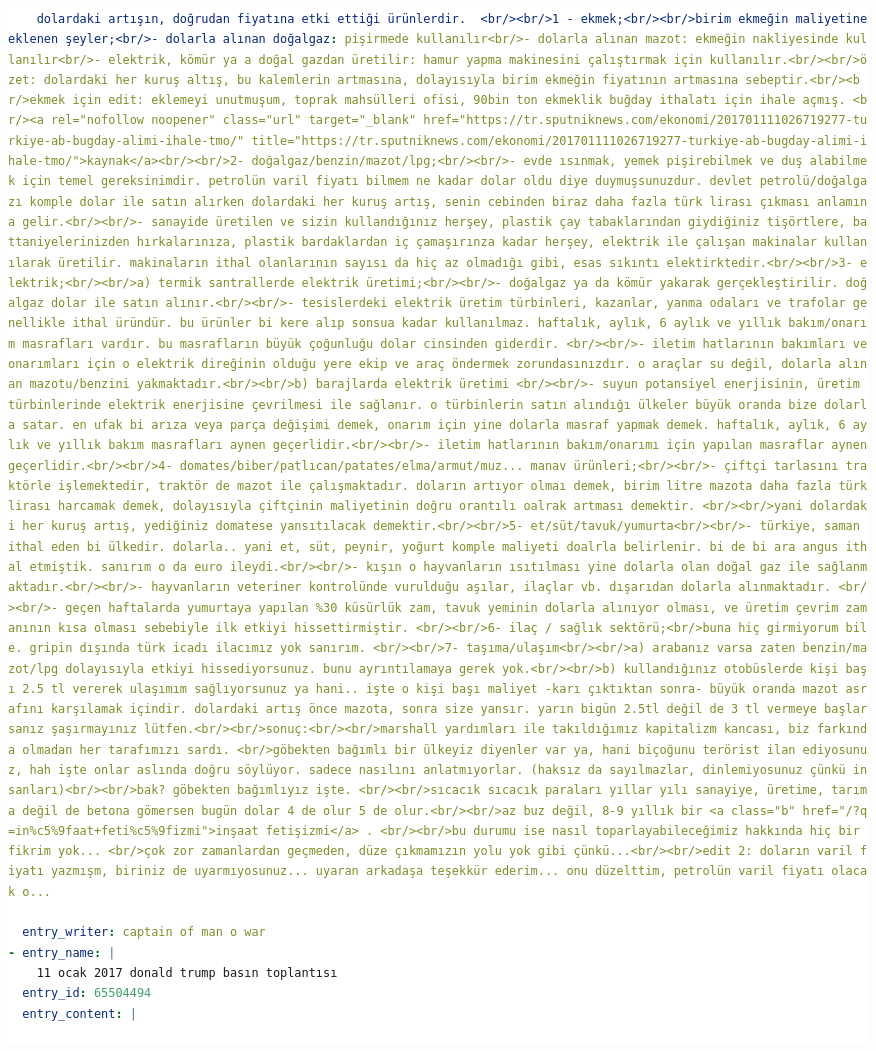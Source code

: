 ```yaml
    dolardaki artışın, doğrudan fiyatına etki ettiği ürünlerdir.  <br/><br/>1 - ekmek;<br/><br/>birim ekmeğin maliyetine eklenen şeyler;<br/>- dolarla alınan doğalgaz: pişirmede kullanılır<br/>- dolarla alınan mazot: ekmeğin nakliyesinde kullanılır<br/>- elektrik, kömür ya a doğal gazdan üretilir: hamur yapma makinesini çalıştırmak için kullanılır.<br/><br/>özet: dolardaki her kuruş altış, bu kalemlerin artmasına, dolayısıyla birim ekmeğin fiyatının artmasına sebeptir.<br/><br/>ekmek için edit: eklemeyi unutmuşum, toprak mahsülleri ofisi, 90bin ton ekmeklik buğday ithalatı için ihale açmış. <br/><a rel="nofollow noopener" class="url" target="_blank" href="https://tr.sputniknews.com/ekonomi/201701111026719277-turkiye-ab-bugday-alimi-ihale-tmo/" title="https://tr.sputniknews.com/ekonomi/201701111026719277-turkiye-ab-bugday-alimi-ihale-tmo/">kaynak</a><br/><br/>2- doğalgaz/benzin/mazot/lpg;<br/><br/>- evde ısınmak, yemek pişirebilmek ve duş alabilmek için temel gereksinimdir. petrolün varil fiyatı bilmem ne kadar dolar oldu diye duymuşsunuzdur. devlet petrolü/doğalgazı komple dolar ile satın alırken dolardaki her kuruş artış, senin cebinden biraz daha fazla türk lirası çıkması anlamına gelir.<br/><br/>- sanayide üretilen ve sizin kullandığınız herşey, plastik çay tabaklarından giydiğiniz tişörtlere, battaniyelerinizden hırkalarınıza, plastik bardaklardan iç çamaşırınza kadar herşey, elektrik ile çalışan makinalar kullanılarak üretilir. makinaların ithal olanlarının sayısı da hiç az olmadığı gibi, esas sıkıntı elektirktedir.<br/><br/>3- elektrik;<br/><br/>a) termik santrallerde elektrik üretimi;<br/><br/>- doğalgaz ya da kömür yakarak gerçekleştirilir. doğalgaz dolar ile satın alınır.<br/><br/>- tesislerdeki elektrik üretim türbinleri, kazanlar, yanma odaları ve trafolar genellikle ithal üründür. bu ürünler bi kere alıp sonsua kadar kullanılmaz. haftalık, aylık, 6 aylık ve yıllık bakım/onarım masrafları vardır. bu masrafların büyük çoğunluğu dolar cinsinden giderdir. <br/><br/>- iletim hatlarının bakımları ve onarımları için o elektrik direğinin olduğu yere ekip ve araç öndermek zorundasınızdır. o araçlar su değil, dolarla alınan mazotu/benzini yakmaktadır.<br/><br/>b) barajlarda elektrik üretimi <br/><br/>- suyun potansiyel enerjisinin, üretim türbinlerinde elektrik enerjisine çevrilmesi ile sağlanır. o türbinlerin satın alındığı ülkeler büyük oranda bize dolarla satar. en ufak bi arıza veya parça değişimi demek, onarım için yine dolarla masraf yapmak demek. haftalık, aylık, 6 aylık ve yıllık bakım masrafları aynen geçerlidir.<br/><br/>- iletim hatlarının bakım/onarımı için yapılan masraflar aynen geçerlidir.<br/><br/>4- domates/biber/patlıcan/patates/elma/armut/muz... manav ürünleri;<br/><br/>- çiftçi tarlasını traktörle işlemektedir, traktör de mazot ile çalışmaktadır. doların artıyor olmaı demek, birim litre mazota daha fazla türk lirası harcamak demek, dolayısıyla çiftçinin maliyetinin doğru orantılı oalrak artması demektir. <br/><br/>yani dolardaki her kuruş artış, yediğiniz domatese yansıtılacak demektir.<br/><br/>5- et/süt/tavuk/yumurta<br/><br/>- türkiye, saman ithal eden bi ülkedir. dolarla.. yani et, süt, peynir, yoğurt komple maliyeti doalrla belirlenir. bi de bi ara angus ithal etmiştik. sanırım o da euro ileydi.<br/><br/>- kışın o hayvanların ısıtılması yine dolarla olan doğal gaz ile sağlanmaktadır.<br/><br/>- hayvanların veteriner kontrolünde vurulduğu aşılar, ilaçlar vb. dışarıdan dolarla alınmaktadır. <br/><br/>- geçen haftalarda yumurtaya yapılan %30 küsürlük zam, tavuk yeminin dolarla alınıyor olması, ve üretim çevrim zamanının kısa olması sebebiyle ilk etkiyi hissettirmiştir. <br/><br/>6- ilaç / sağlık sektörü;<br/>buna hiç girmiyorum bile. gripin dışında türk icadı ilacımız yok sanırım. <br/><br/>7- taşıma/ulaşım<br/><br/>a) arabanız varsa zaten benzin/mazot/lpg dolayısıyla etkiyi hissediyorsunuz. bunu ayrıntılamaya gerek yok.<br/><br/>b) kullandığınız otobüslerde kişi başı 2.5 tl vererek ulaşımım sağlıyorsunuz ya hani.. işte o kişi başı maliyet -karı çıktıktan sonra- büyük oranda mazot asrafını karşılamak içindir. dolardaki artış önce mazota, sonra size yansır. yarın bigün 2.5tl değil de 3 tl vermeye başlarsanız şaşırmayınız lütfen.<br/><br/>sonuç:<br/><br/>marshall yardımları ile takıldığımız kapitalizm kancası, biz farkında olmadan her tarafımızı sardı. <br/>göbekten bağımlı bir ülkeyiz diyenler var ya, hani biçoğunu terörist ilan ediyosunuz, hah işte onlar aslında doğru söylüyor. sadece nasılını anlatmıyorlar. (haksız da sayılmazlar, dinlemiyosunuz çünkü insanları)<br/><br/>bak? göbekten bağımlıyız işte. <br/><br/>sıcacık sıcacık paraları yıllar yılı sanayiye, üretime, tarıma değil de betona gömersen bugün dolar 4 de olur 5 de olur.<br/><br/>az buz değil, 8-9 yıllık bir <a class="b" href="/?q=in%c5%9faat+feti%c5%9fizmi">inşaat fetişizmi</a> . <br/><br/>bu durumu ise nasıl toparlayabileceğimiz hakkında hiç bir fikrim yok... <br/>çok zor zamanlardan geçmeden, düze çıkmamızın yolu yok gibi çünkü...<br/><br/>edit 2: doların varil fiyatı yazmışm, biriniz de uyarmıyosunuz... uyaran arkadaşa teşekkür ederim... onu düzelttim, petrolün varil fiyatı olacak o...
   
  entry_writer: captain of man o war
- entry_name: |
    11 ocak 2017 donald trump basın toplantısı
  entry_id: 65504494
  entry_content: |
    
```